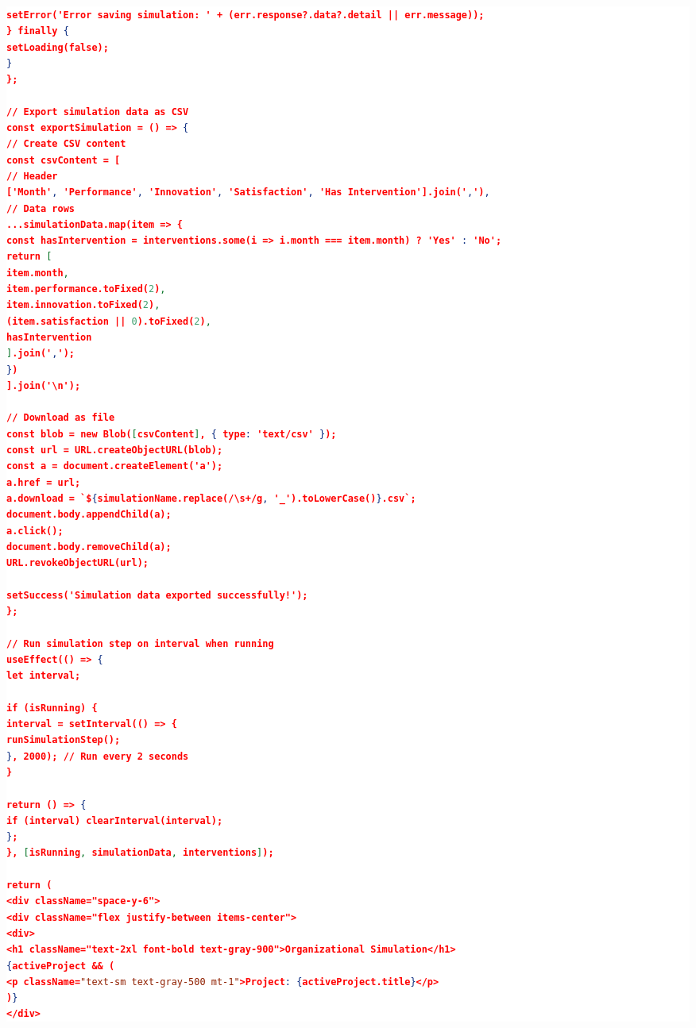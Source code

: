 ```json
setError('Error saving simulation: ' + (err.response?.data?.detail || err.message)); 
} finally { 
setLoading(false); 
} 
}; 

// Export simulation data as CSV 
const exportSimulation = () => { 
// Create CSV content 
const csvContent = [ 
// Header 
['Month', 'Performance', 'Innovation', 'Satisfaction', 'Has Intervention'].join(','), 
// Data rows 
...simulationData.map(item => { 
const hasIntervention = interventions.some(i => i.month === item.month) ? 'Yes' : 'No'; 
return [ 
item.month, 
item.performance.toFixed(2), 
item.innovation.toFixed(2), 
(item.satisfaction || 0).toFixed(2), 
hasIntervention 
].join(','); 
}) 
].join('\n'); 

// Download as file 
const blob = new Blob([csvContent], { type: 'text/csv' }); 
const url = URL.createObjectURL(blob); 
const a = document.createElement('a'); 
a.href = url; 
a.download = `${simulationName.replace(/\s+/g, '_').toLowerCase()}.csv`; 
document.body.appendChild(a); 
a.click(); 
document.body.removeChild(a); 
URL.revokeObjectURL(url); 

setSuccess('Simulation data exported successfully!'); 
}; 

// Run simulation step on interval when running 
useEffect(() => { 
let interval; 

if (isRunning) { 
interval = setInterval(() => { 
runSimulationStep(); 
}, 2000); // Run every 2 seconds 
} 

return () => { 
if (interval) clearInterval(interval); 
}; 
}, [isRunning, simulationData, interventions]); 

return ( 
<div className="space-y-6"> 
<div className="flex justify-between items-center"> 
<div> 
<h1 className="text-2xl font-bold text-gray-900">Organizational Simulation</h1> 
{activeProject && ( 
<p className="text-sm text-gray-500 mt-1">Project: {activeProject.title}</p> 
)} 
</div> 
```

[paramType]: { 
[paramName]: value 
[param]: value 